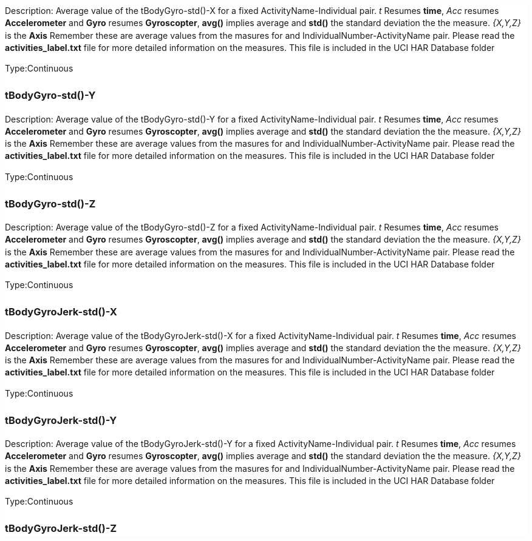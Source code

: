 Description:   Average value of the  tBodyGyro-std()-X  for a fixed ActivityName-Individual pair. *t*  Resumes **time**, *Acc* resumes **Accelerometer** and **Gyro** resumes **Gyroscopter**, **avg()** implies average and **std()** the standard deviation the the measure. *{X,Y,Z}* is the **Axis** Remember these are average values from the masures for and IndividualNumber-ActivityName pair. Please read the **activities_label.txt** file for more detailed information on the measures. This file is included in the UCI HAR Database folder
 
Type:Continuous

### tBodyGyro-std()-Y  

Description:   Average value of the  tBodyGyro-std()-Y  for a fixed ActivityName-Individual pair. *t*  Resumes **time**, *Acc* resumes **Accelerometer** and **Gyro** resumes **Gyroscopter**, **avg()** implies average and **std()** the standard deviation the the measure. *{X,Y,Z}* is the **Axis** Remember these are average values from the masures for and IndividualNumber-ActivityName pair. Please read the **activities_label.txt** file for more detailed information on the measures. This file is included in the UCI HAR Database folder
 
Type:Continuous

### tBodyGyro-std()-Z  

Description:   Average value of the  tBodyGyro-std()-Z  for a fixed ActivityName-Individual pair. *t*  Resumes **time**, *Acc* resumes **Accelerometer** and **Gyro** resumes **Gyroscopter**, **avg()** implies average and **std()** the standard deviation the the measure. *{X,Y,Z}* is the **Axis** Remember these are average values from the masures for and IndividualNumber-ActivityName pair. Please read the **activities_label.txt** file for more detailed information on the measures. This file is included in the UCI HAR Database folder
 
Type:Continuous

### tBodyGyroJerk-std()-X  

Description:   Average value of the  tBodyGyroJerk-std()-X  for a fixed ActivityName-Individual pair. *t*  Resumes **time**, *Acc* resumes **Accelerometer** and **Gyro** resumes **Gyroscopter**, **avg()** implies average and **std()** the standard deviation the the measure. *{X,Y,Z}* is the **Axis** Remember these are average values from the masures for and IndividualNumber-ActivityName pair. Please read the **activities_label.txt** file for more detailed information on the measures. This file is included in the UCI HAR Database folder
 
Type:Continuous

### tBodyGyroJerk-std()-Y  

Description:   Average value of the  tBodyGyroJerk-std()-Y  for a fixed ActivityName-Individual pair. *t*  Resumes **time**, *Acc* resumes **Accelerometer** and **Gyro** resumes **Gyroscopter**, **avg()** implies average and **std()** the standard deviation the the measure. *{X,Y,Z}* is the **Axis** Remember these are average values from the masures for and IndividualNumber-ActivityName pair. Please read the **activities_label.txt** file for more detailed information on the measures. This file is included in the UCI HAR Database folder
 
Type:Continuous

### tBodyGyroJerk-std()-Z  
